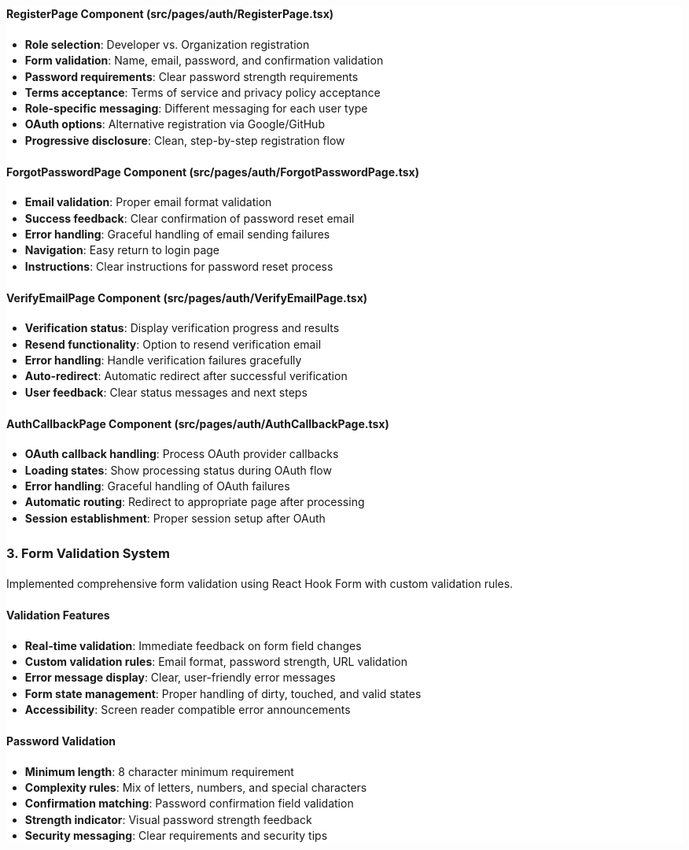 #### RegisterPage Component (src/pages/auth/RegisterPage.tsx)
- **Role selection**: Developer vs. Organization registration
- **Form validation**: Name, email, password, and confirmation validation
- **Password requirements**: Clear password strength requirements
- **Terms acceptance**: Terms of service and privacy policy acceptance
- **Role-specific messaging**: Different messaging for each user type
- **OAuth options**: Alternative registration via Google/GitHub
- **Progressive disclosure**: Clean, step-by-step registration flow

#### ForgotPasswordPage Component (src/pages/auth/ForgotPasswordPage.tsx)
- **Email validation**: Proper email format validation
- **Success feedback**: Clear confirmation of password reset email
- **Error handling**: Graceful handling of email sending failures
- **Navigation**: Easy return to login page
- **Instructions**: Clear instructions for password reset process

#### VerifyEmailPage Component (src/pages/auth/VerifyEmailPage.tsx)
- **Verification status**: Display verification progress and results
- **Resend functionality**: Option to resend verification email
- **Error handling**: Handle verification failures gracefully
- **Auto-redirect**: Automatic redirect after successful verification
- **User feedback**: Clear status messages and next steps

#### AuthCallbackPage Component (src/pages/auth/AuthCallbackPage.tsx)
- **OAuth callback handling**: Process OAuth provider callbacks
- **Loading states**: Show processing status during OAuth flow
- **Error handling**: Graceful handling of OAuth failures
- **Automatic routing**: Redirect to appropriate page after processing
- **Session establishment**: Proper session setup after OAuth

### 3. Form Validation System
Implemented comprehensive form validation using React Hook Form with custom validation rules.

#### Validation Features
- **Real-time validation**: Immediate feedback on form field changes
- **Custom validation rules**: Email format, password strength, URL validation
- **Error message display**: Clear, user-friendly error messages
- **Form state management**: Proper handling of dirty, touched, and valid states
- **Accessibility**: Screen reader compatible error announcements

#### Password Validation
- **Minimum length**: 8 character minimum requirement
- **Complexity rules**: Mix of letters, numbers, and special characters
- **Confirmation matching**: Password confirmation field validation
- **Strength indicator**: Visual password strength feedback
- **Security messaging**: Clear requirements and security tips
